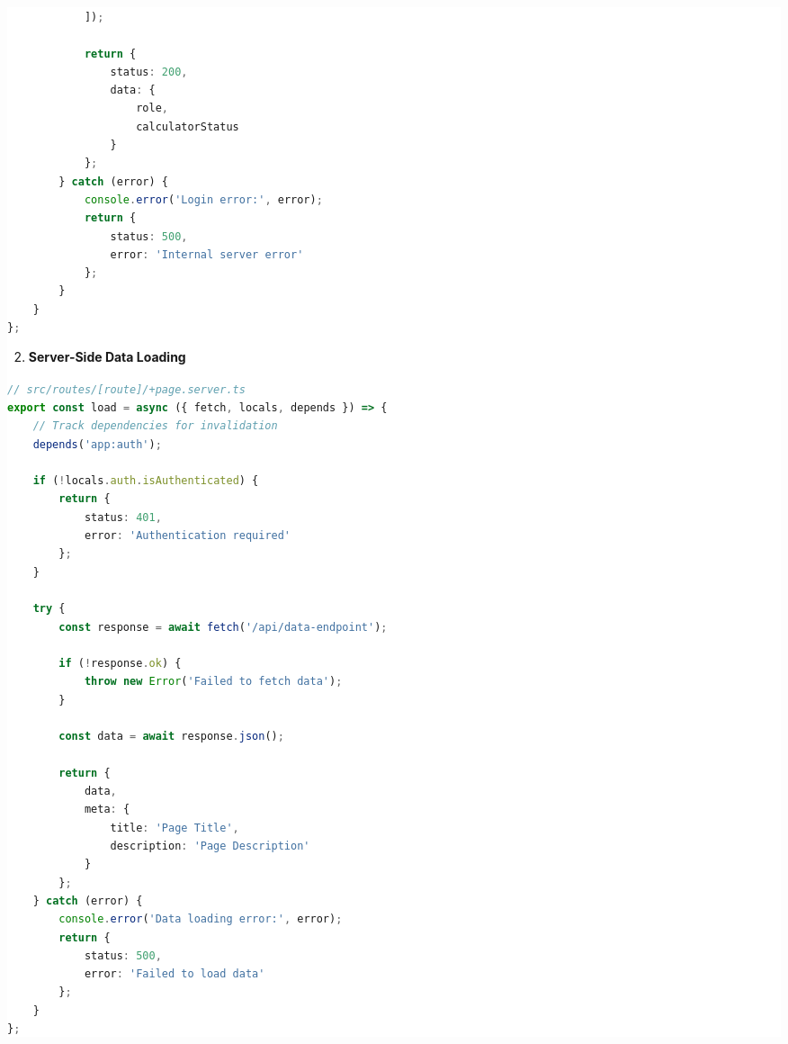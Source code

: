 ```typescript
            ]);

            return {
                status: 200,
                data: {
                    role,
                    calculatorStatus
                }
            };
        } catch (error) {
            console.error('Login error:', error);
            return {
                status: 500,
                error: 'Internal server error'
            };
        }
    }
};
```

2. **Server-Side Data Loading**
```typescript
// src/routes/[route]/+page.server.ts
export const load = async ({ fetch, locals, depends }) => {
    // Track dependencies for invalidation
    depends('app:auth');
    
    if (!locals.auth.isAuthenticated) {
        return {
            status: 401,
            error: 'Authentication required'
        };
    }

    try {
        const response = await fetch('/api/data-endpoint');
        
        if (!response.ok) {
            throw new Error('Failed to fetch data');
        }

        const data = await response.json();

        return {
            data,
            meta: {
                title: 'Page Title',
                description: 'Page Description'
            }
        };
    } catch (error) {
        console.error('Data loading error:', error);
        return {
            status: 500,
            error: 'Failed to load data'
        };
    }
};
```
